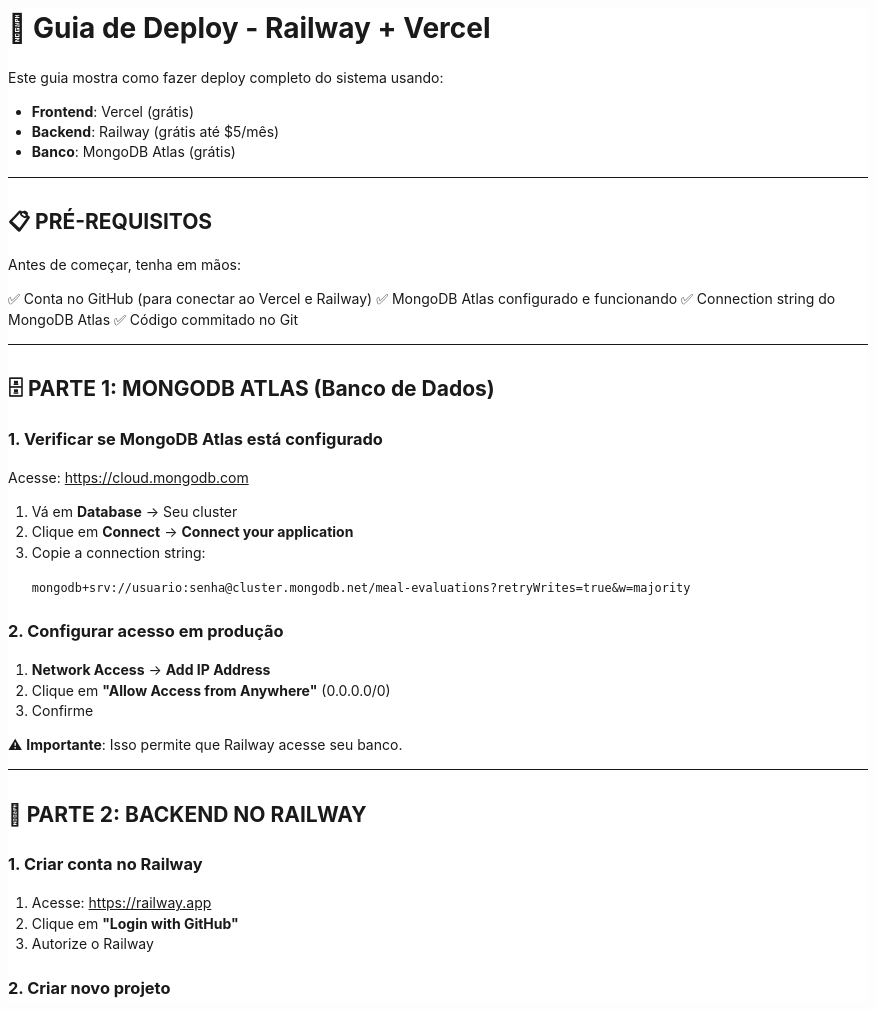 # 🚀 Guia de Deploy - Railway + Vercel

Este guia mostra como fazer deploy completo do sistema usando:
- **Frontend**: Vercel (grátis)
- **Backend**: Railway (grátis até $5/mês)
- **Banco**: MongoDB Atlas (grátis)

---

## 📋 PRÉ-REQUISITOS

Antes de começar, tenha em mãos:

✅ Conta no GitHub (para conectar ao Vercel e Railway)
✅ MongoDB Atlas configurado e funcionando
✅ Connection string do MongoDB Atlas
✅ Código commitado no Git

---

## 🗄️ PARTE 1: MONGODB ATLAS (Banco de Dados)

### 1. Verificar se MongoDB Atlas está configurado

Acesse: https://cloud.mongodb.com

1. Vá em **Database** → Seu cluster
2. Clique em **Connect** → **Connect your application**
3. Copie a connection string:
   ```
   mongodb+srv://usuario:senha@cluster.mongodb.net/meal-evaluations?retryWrites=true&w=majority
   ```

### 2. Configurar acesso em produção

1. **Network Access** → **Add IP Address**
2. Clique em **"Allow Access from Anywhere"** (0.0.0.0/0)
3. Confirme

⚠️ **Importante**: Isso permite que Railway acesse seu banco.

---

## 🔧 PARTE 2: BACKEND NO RAILWAY

### 1. Criar conta no Railway

1. Acesse: https://railway.app
2. Clique em **"Login with GitHub"**
3. Autorize o Railway

### 2. Criar novo projeto
